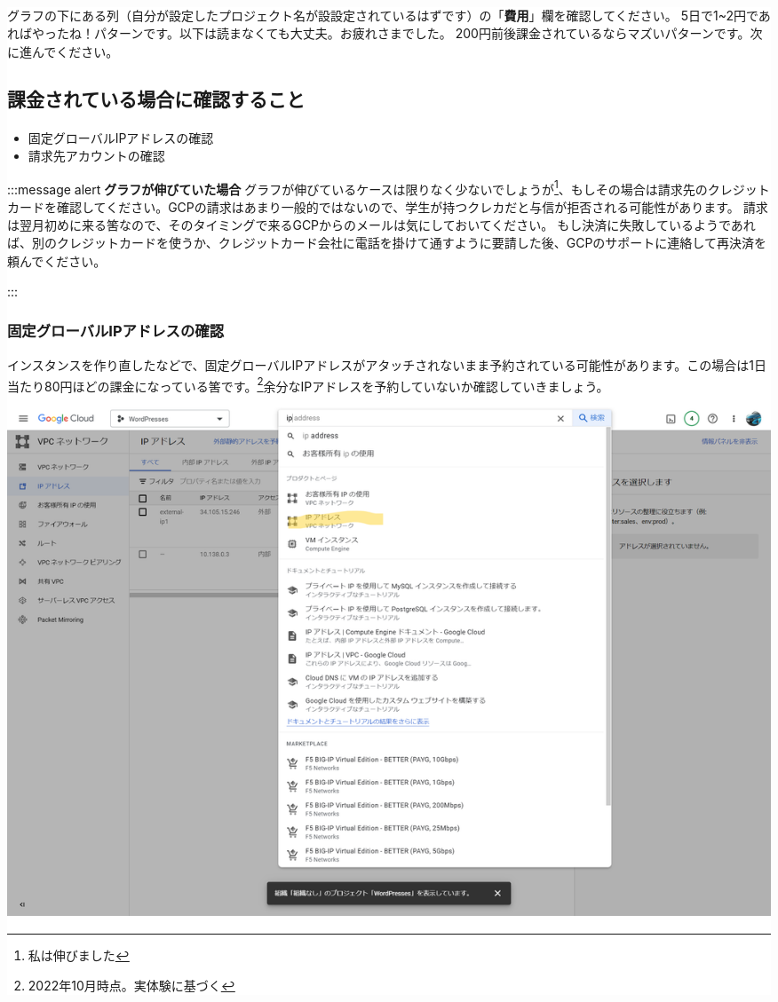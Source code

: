グラフの下にある列（自分が設定したプロジェクト名が設設定されているはずです）の「**費用**」欄を確認してください。
5日で1~2円であればやったね！パターンです。以下は読まなくても大丈夫。お疲れさまでした。
200円前後課金されているならマズいパターンです。次に進んでください。

## 課金されている場合に確認すること

- 固定グローバルIPアドレスの確認
- 請求先アカウントの確認


:::message alert
**グラフが伸びていた場合**
グラフが伸びているケースは限りなく少ないでしょうが[^20]、もしその場合は請求先のクレジットカードを確認してください。GCPの請求はあまり一般的ではないので、学生が持つクレカだと与信が拒否される可能性があります。
請求は翌月初めに来る筈なので、そのタイミングで来るGCPからのメールは気にしておいてください。
もし決済に失敗しているようであれば、別のクレジットカードを使うか、クレジットカード会社に電話を掛けて通すように要請した後、GCPのサポートに連絡して再決済を頼んでください。

:::



### 固定グローバルIPアドレスの確認

インスタンスを作り直したなどで、固定グローバルIPアドレスがアタッチされないまま予約されている可能性があります。この場合は1日当たり80円ほどの課金になっている筈です。[^21]余分なIPアドレスを予約していないか確認していきましょう。

![IPアドレス画面の検索](/images/ip_search.png)


[^1]: Free Tierとも、日本語で無料枠とも。「Always Free枠」は主にOCIでの呼び方です。（今のところ）永年無料という体で提供されているクラウドサービスのこと
[^2]: 皆大好きノート版のせろりんよりは速い気がします
[^3]: 円安が恐ろしい勢いで進行している2022年11月現在では41000円ほどになっている
[^4]: ブラウザ版は一度GCPのクラウドコンソールを開く必要がある上、毎回SSH接続時にSSH認証鍵の転送が発生するので20秒ほど待たされます
[^5]: ネットワークの帯域使用料…とかね…
[^6]: ？
[^7]: 与太話をしないという選択肢はありません()
[^8]: 筆者もLINEMO（ソフバン系SIM）で弾かれました。povo2.0（au系SIM）は通りました
[^9]: 楽天モバイルなんかは特にブロックに積極的な上でブロック解除に積極的な印象
[^10]: プロジェクトが無いことには何も出来ないので、恐らく分かりやすい場所に作成画面はあるとは思いますが…。
[^11]: 可読性向上のため
[^12]: 面倒なのでマスキングしていませんが、プロジェクト番号とプロジェクトIDは他人に知られたからといってどうということは無いはずです。
[^13]: ようこそ画面の「VMを作成」ボタンでも行けますし、左上のナビゲーションメニュー（「三」マーク）を押して出るメニューにもCompute Engineが固定されている筈です
[^14]: Compute Engine API有効化後は仮想マシン一覧画面へ飛ぶようになります
[^15]: 基本的に全てのAPIがデフォルトで無効です
[^16]: しかも、24時間稼働でもした月には結構な金額を請求されます
[^17]: あくまでも外から中への許可みたいです
[^18]: 1月1000円位取られてしまいます
[^19]: クレジットカードを登録していない場合は伸びないと思いますが…
[^20]: 私は伸びました
[^21]: 2022年10月時点。実体験に基づく
[^22]: 内部IPアドレスについては、同じゾーンのインスタンスに対する下り通信は無料の模様。他は1円/GB~？
[^23]: E2-Microインスタンスを12時間x2台でそれぞれに割り当てているような場合は、インスタンスが停止中もアドレス自体は割り当てられているので無課金の筈
[^24]: 閉鎖したアカウントは（当然と言えば当然ですが）表示されません。実際の閉鎖は1か月後ですが
